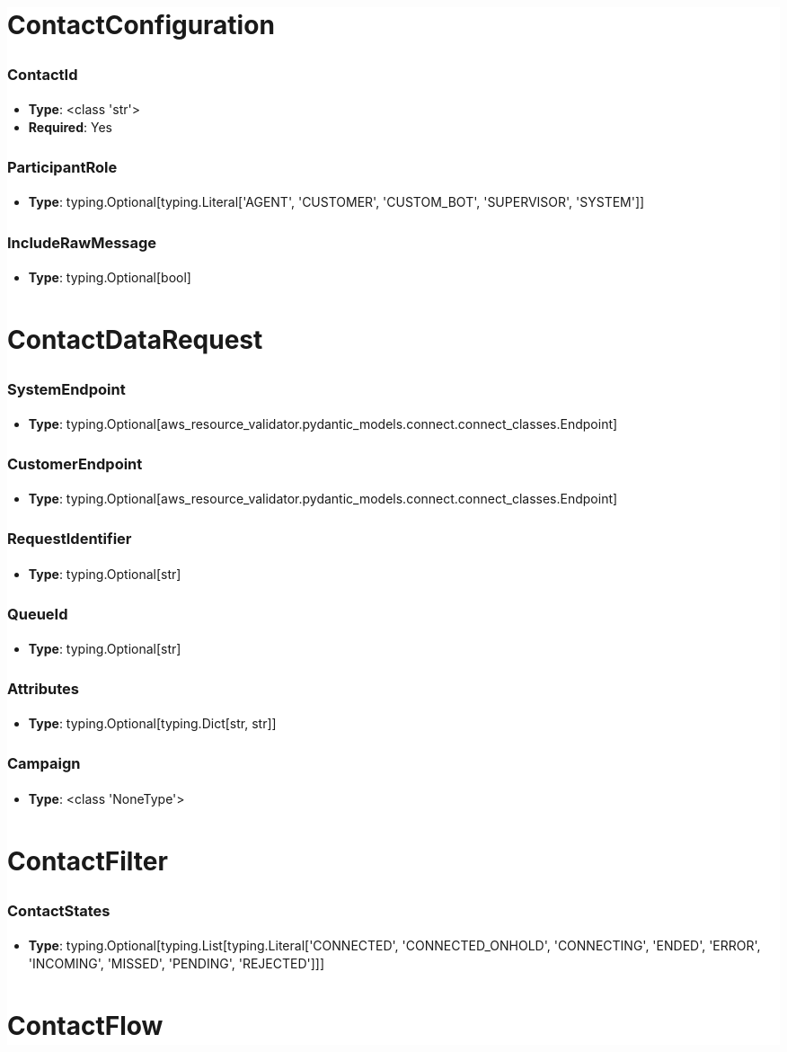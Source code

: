 
# ContactConfiguration

### ContactId
- **Type**: <class 'str'>
- **Required**: Yes

### ParticipantRole
- **Type**: typing.Optional[typing.Literal['AGENT', 'CUSTOMER', 'CUSTOM_BOT', 'SUPERVISOR', 'SYSTEM']]

### IncludeRawMessage
- **Type**: typing.Optional[bool]


# ContactDataRequest

### SystemEndpoint
- **Type**: typing.Optional[aws_resource_validator.pydantic_models.connect.connect_classes.Endpoint]

### CustomerEndpoint
- **Type**: typing.Optional[aws_resource_validator.pydantic_models.connect.connect_classes.Endpoint]

### RequestIdentifier
- **Type**: typing.Optional[str]

### QueueId
- **Type**: typing.Optional[str]

### Attributes
- **Type**: typing.Optional[typing.Dict[str, str]]

### Campaign
- **Type**: <class 'NoneType'>


# ContactFilter

### ContactStates
- **Type**: typing.Optional[typing.List[typing.Literal['CONNECTED', 'CONNECTED_ONHOLD', 'CONNECTING', 'ENDED', 'ERROR', 'INCOMING', 'MISSED', 'PENDING', 'REJECTED']]]


# ContactFlow
